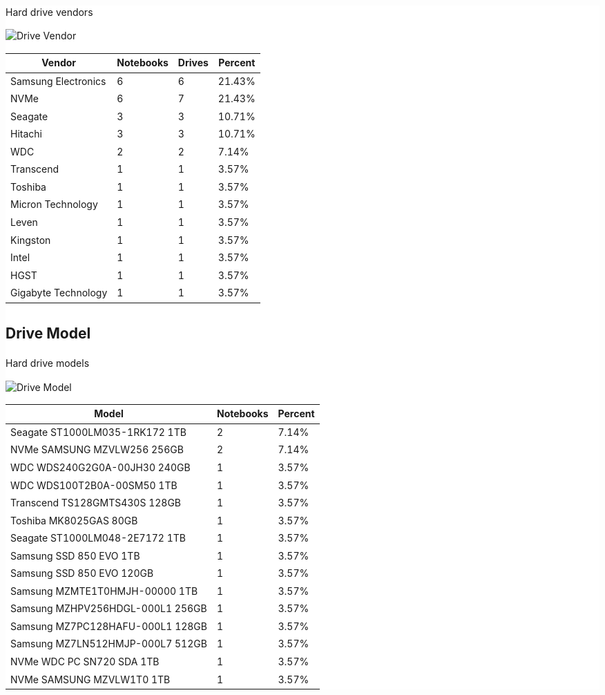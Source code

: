 Hard drive vendors

![Drive Vendor](./images/pie_chart_bsd/drive_vendor.svg)


| Vendor              | Notebooks | Drives | Percent |
|---------------------|-----------|--------|---------|
| Samsung Electronics | 6         | 6      | 21.43%  |
| NVMe                | 6         | 7      | 21.43%  |
| Seagate             | 3         | 3      | 10.71%  |
| Hitachi             | 3         | 3      | 10.71%  |
| WDC                 | 2         | 2      | 7.14%   |
| Transcend           | 1         | 1      | 3.57%   |
| Toshiba             | 1         | 1      | 3.57%   |
| Micron Technology   | 1         | 1      | 3.57%   |
| Leven               | 1         | 1      | 3.57%   |
| Kingston            | 1         | 1      | 3.57%   |
| Intel               | 1         | 1      | 3.57%   |
| HGST                | 1         | 1      | 3.57%   |
| Gigabyte Technology | 1         | 1      | 3.57%   |

Drive Model
-----------

Hard drive models

![Drive Model](./images/pie_chart_bsd/drive_model.svg)


| Model                            | Notebooks | Percent |
|----------------------------------|-----------|---------|
| Seagate ST1000LM035-1RK172 1TB   | 2         | 7.14%   |
| NVMe SAMSUNG MZVLW256 256GB      | 2         | 7.14%   |
| WDC WDS240G2G0A-00JH30 240GB     | 1         | 3.57%   |
| WDC WDS100T2B0A-00SM50 1TB       | 1         | 3.57%   |
| Transcend TS128GMTS430S 128GB    | 1         | 3.57%   |
| Toshiba MK8025GAS 80GB           | 1         | 3.57%   |
| Seagate ST1000LM048-2E7172 1TB   | 1         | 3.57%   |
| Samsung SSD 850 EVO 1TB          | 1         | 3.57%   |
| Samsung SSD 850 EVO 120GB        | 1         | 3.57%   |
| Samsung MZMTE1T0HMJH-00000 1TB   | 1         | 3.57%   |
| Samsung MZHPV256HDGL-000L1 256GB | 1         | 3.57%   |
| Samsung MZ7PC128HAFU-000L1 128GB | 1         | 3.57%   |
| Samsung MZ7LN512HMJP-000L7 512GB | 1         | 3.57%   |
| NVMe WDC PC SN720 SDA 1TB        | 1         | 3.57%   |
| NVMe SAMSUNG MZVLW1T0 1TB        | 1         | 3.57%   |